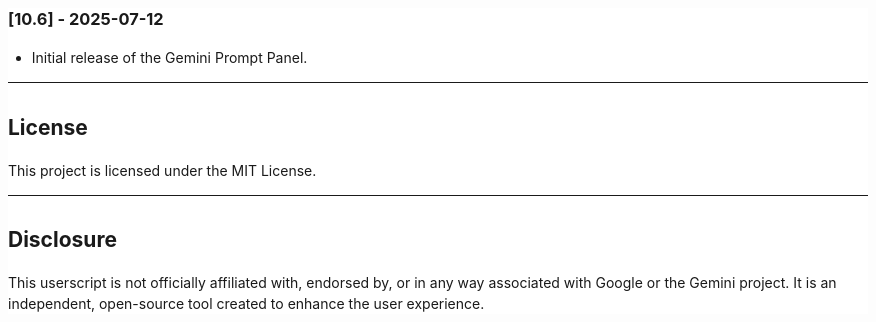 ### [10.6] - 2025-07-12

  * Initial release of the Gemini Prompt Panel.

-----

## License

This project is licensed under the MIT License.

-----

## Disclosure

This userscript is not officially affiliated with, endorsed by, or in any way associated with Google or the Gemini project. It is an independent, open-source tool created to enhance the user experience.
